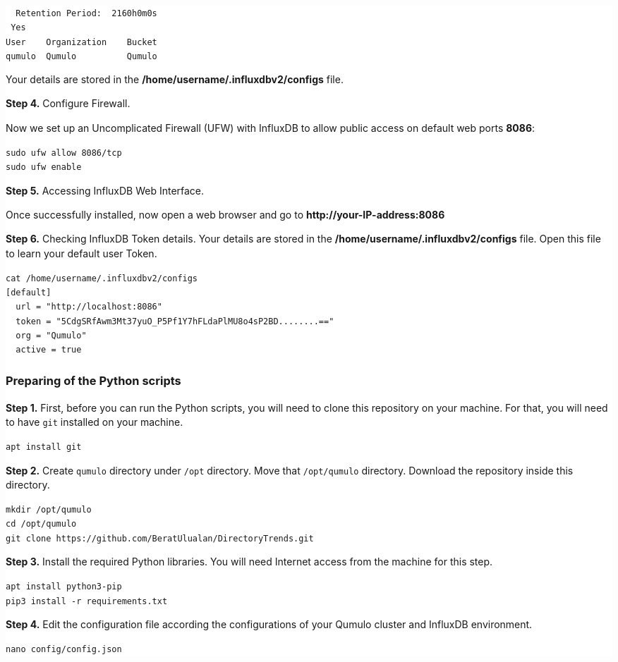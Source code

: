 ```
  Retention Period:  2160h0m0s
 Yes
User    Organization    Bucket
qumulo  Qumulo          Qumulo
```
Your details are stored in the __/home/username/.influxdbv2/configs__ file.

__Step 4.__ Configure Firewall.

Now we set up an Uncomplicated Firewall (UFW) with InfluxDB to allow public access on default web ports __8086__:
```
sudo ufw allow 8086/tcp
sudo ufw enable
```
__Step 5.__ Accessing InfluxDB Web Interface.

Once successfully installed, now open a web browser and go to __http://your-IP-address:8086__ 

__Step 6.__ Checking InfluxDB Token details.
Your details are stored in the __/home/username/.influxdbv2/configs__ file. Open this file to learn your default user Token.
```
cat /home/username/.influxdbv2/configs
[default]
  url = "http://localhost:8086"
  token = "5CdgSRfAwm3Mt37yuO_P5Pf1Y7hFLdaPlMU8o4sP2BD........=="
  org = "Qumulo"
  active = true
```
### Preparing of the Python scripts

__Step 1.__ First, before you can run the Python scripts, you will need to clone this repository on your machine. For that, you will need to have `git` installed on your machine.
```
apt install git
```

__Step 2.__ Create `qumulo` directory under `/opt` directory. Move that `/opt/qumulo` directory. Download the repository inside this directory. 
```
mkdir /opt/qumulo
cd /opt/qumulo
git clone https://github.com/BeratUlualan/DirectoryTrends.git
```

__Step 3.__ Install the required Python libraries. You will need Internet access from the machine for this step.
```
apt install python3-pip
pip3 install -r requirements.txt
```

__Step 4.__ Edit the configuration file according the configurations of your Qumulo cluster and InfluxDB environment.
```
nano config/config.json 
```

